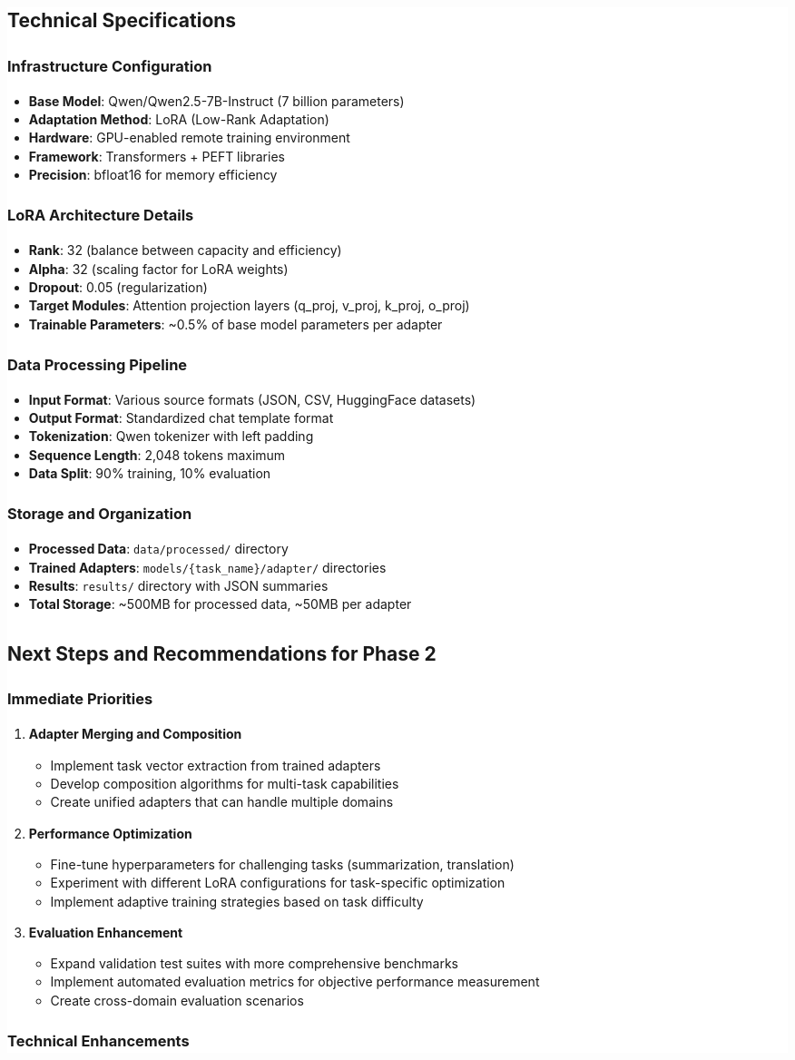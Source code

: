 ## Technical Specifications

### Infrastructure Configuration
- **Base Model**: Qwen/Qwen2.5-7B-Instruct (7 billion parameters)
- **Adaptation Method**: LoRA (Low-Rank Adaptation)
- **Hardware**: GPU-enabled remote training environment
- **Framework**: Transformers + PEFT libraries
- **Precision**: bfloat16 for memory efficiency

### LoRA Architecture Details
- **Rank**: 32 (balance between capacity and efficiency)
- **Alpha**: 32 (scaling factor for LoRA weights)
- **Dropout**: 0.05 (regularization)
- **Target Modules**: Attention projection layers (q_proj, v_proj, k_proj, o_proj)
- **Trainable Parameters**: ~0.5% of base model parameters per adapter

### Data Processing Pipeline
- **Input Format**: Various source formats (JSON, CSV, HuggingFace datasets)
- **Output Format**: Standardized chat template format
- **Tokenization**: Qwen tokenizer with left padding
- **Sequence Length**: 2,048 tokens maximum
- **Data Split**: 90% training, 10% evaluation

### Storage and Organization
- **Processed Data**: `data/processed/` directory
- **Trained Adapters**: `models/{task_name}/adapter/` directories
- **Results**: `results/` directory with JSON summaries
- **Total Storage**: ~500MB for processed data, ~50MB per adapter

## Next Steps and Recommendations for Phase 2

### Immediate Priorities

1. **Adapter Merging and Composition**
   - Implement task vector extraction from trained adapters
   - Develop composition algorithms for multi-task capabilities
   - Create unified adapters that can handle multiple domains

2. **Performance Optimization**
   - Fine-tune hyperparameters for challenging tasks (summarization, translation)
   - Experiment with different LoRA configurations for task-specific optimization
   - Implement adaptive training strategies based on task difficulty

3. **Evaluation Enhancement**
   - Expand validation test suites with more comprehensive benchmarks
   - Implement automated evaluation metrics for objective performance measurement
   - Create cross-domain evaluation scenarios

### Technical Enhancements
